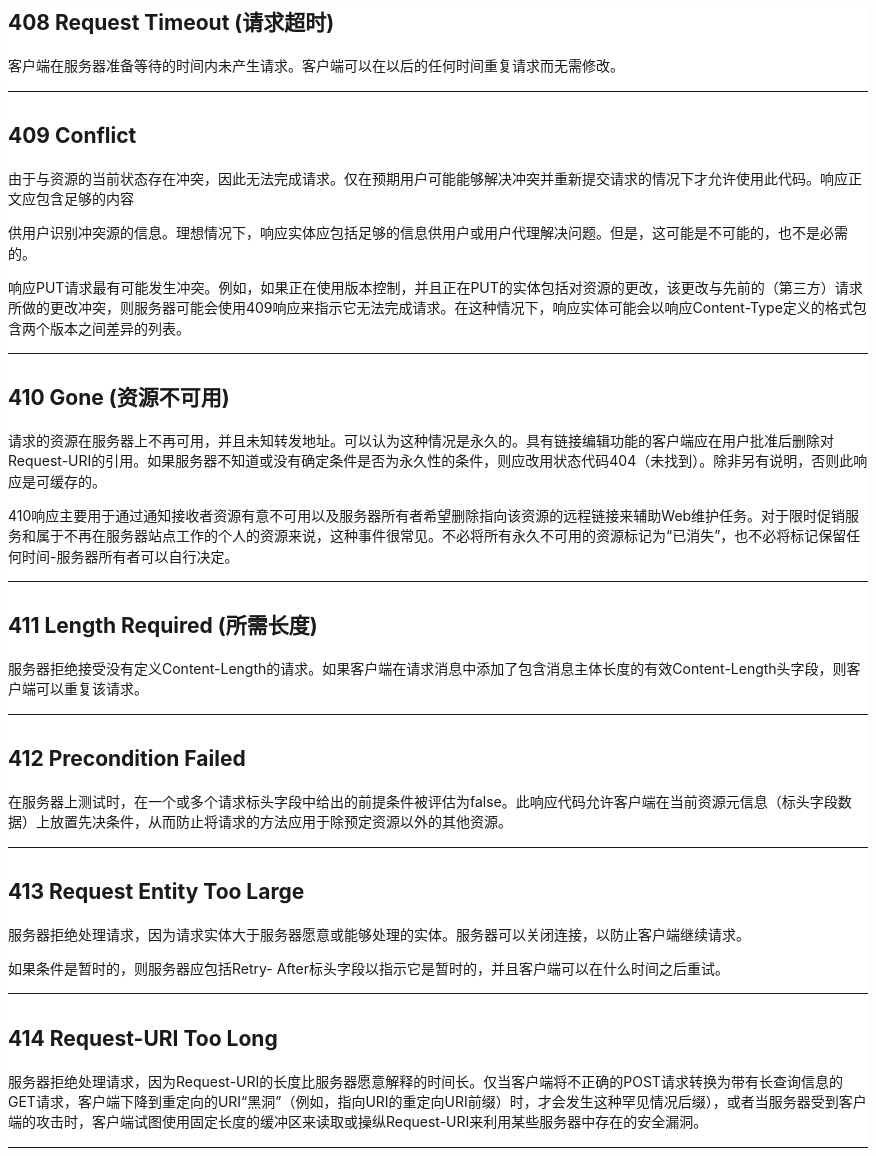 ## 408 Request Timeout (请求超时)

客户端在服务器准备等待的时间内未产生请求。客户端可以在以后的任何时间重复请求而无需修改。

---

## 409 Conflict

由于与资源的当前状态存在冲突，因此无法完成请求。仅在预期用户可能能够解决冲突并重新提交请求的情况下才允许使用此代码。响应正文应包含足够的内容

供用户识别冲突源的信息。理想情况下，响应实体应包括足够的信息供用户或用户代理解决问题。但是，这可能是不可能的，也不是必需的。

响应PUT请求最有可能发生冲突。例如，如果正在使用版本控制，并且正在PUT的实体包括对资源的更改，该更改与先前的（第三方）请求所做的更改冲突，则服务器可能会使用409响应来指示它无法完成请求。在这种情况下，响应实体可能会以响应Content-Type定义的格式包含两个版本之间差异的列表。

---

## 410 Gone (资源不可用)

请求的资源在服务器上不再可用，并且未知转发地址。可以认为这种情况是永久的。具有链接编辑功能的客户端应在用户批准后删除对Request-URI的引用。如果服务器不知道或没有确定条件是否为永久性的条件，则应改用状态代码404（未找到）。除非另有说明，否则此响应是可缓存的。

410响应主要用于通过通知接收者资源有意不可用以及服务器所有者希望删除指向该资源的远程链接来辅助Web维护任务。对于限时促销服务和属于不再在服务器站点工作的个人的资源来说，这种事件很常见。不必将所有永久不可用的资源标记为“已消失”，也不必将标记保留任何时间-服务器所有者可以自行决定。

---

## 411 Length Required (所需长度)

服务器拒绝接受没有定义Content-Length的请求。如果客户端在请求消息中添加了包含消息主体长度的有效Content-Length头字段，则客户端可以重复该请求。

---

## 412 Precondition Failed

在服务器上测试时，在一个或多个请求标头字段中给出的前提条件被评估为false。此响应代码允许客户端在当前资源元信息（标头字段数据）上放置先决条件，从而防止将请求的方法应用于除预定资源以外的其他资源。

---

## 413 Request Entity Too Large

服务器拒绝处理请求，因为请求实体大于服务器愿意或能够处理的实体。服务器可以关闭连接，以防止客户端继续请求。

如果条件是暂时的，则服务器应包括Retry- After标头字段以指示它是暂时的，并且客户端可以在什么时间之后重试。

---

## 414 Request-URI Too Long

服务器拒绝处理请求，因为Request-URI的长度比服务器愿意解释的时间长。仅当客户端将不正确的POST请求转换为带有长查询信息的GET请求，客户端下降到重定向的URI“黑洞”（例如，指向URI的重定向URI前缀）时，才会发生这种罕见情况后缀），或者当服务器受到客户端的攻击时，客户端试图使用固定长度的缓冲区来读取或操纵Request-URI来利用某些服务器中存在的安全漏洞。

---
